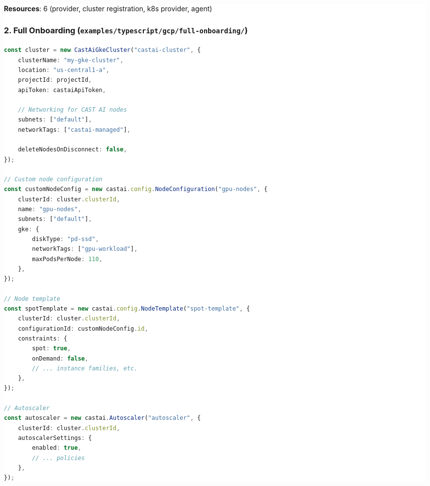 **Resources**: 6 (provider, cluster registration, k8s provider, agent)

### 2. Full Onboarding (`examples/typescript/gcp/full-onboarding/`)

```typescript
const cluster = new CastAiGkeCluster("castai-cluster", {
    clusterName: "my-gke-cluster",
    location: "us-central1-a",
    projectId: projectId,
    apiToken: castaiApiToken,

    // Networking for CAST AI nodes
    subnets: ["default"],
    networkTags: ["castai-managed"],

    deleteNodesOnDisconnect: false,
});

// Custom node configuration
const customNodeConfig = new castai.config.NodeConfiguration("gpu-nodes", {
    clusterId: cluster.clusterId,
    name: "gpu-nodes",
    subnets: ["default"],
    gke: {
        diskType: "pd-ssd",
        networkTags: ["gpu-workload"],
        maxPodsPerNode: 110,
    },
});

// Node template
const spotTemplate = new castai.config.NodeTemplate("spot-template", {
    clusterId: cluster.clusterId,
    configurationId: customNodeConfig.id,
    constraints: {
        spot: true,
        onDemand: false,
        // ... instance families, etc.
    },
});

// Autoscaler
const autoscaler = new castai.Autoscaler("autoscaler", {
    clusterId: cluster.clusterId,
    autoscalerSettings: {
        enabled: true,
        // ... policies
    },
});
```
